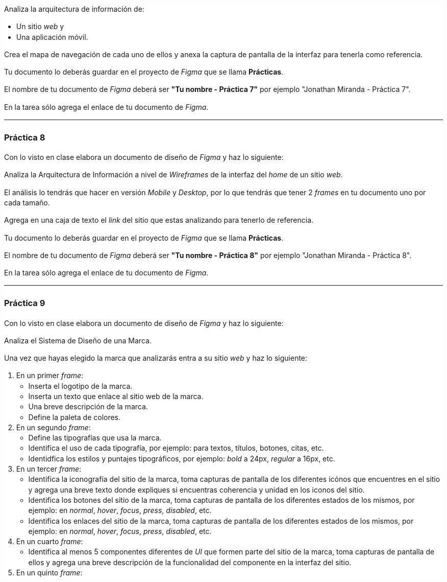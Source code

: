 Analiza la arquitectura de información de:

- Un sitio _web_ y
- Una aplicación móvil.

Crea el mapa de navegación de cada uno de ellos y anexa la captura de pantalla de la interfaz para tenerla como referencia.

Tu documento lo deberás guardar en el proyecto de _Figma_ que se llama **Prácticas**.

El nombre de tu documento de _Figma_ deberá ser **"Tu nombre - Práctica 7"** por ejemplo "Jonathan Miranda - Práctica 7".

En la tarea sólo agrega el enlace de tu documento de _Figma_.

---

### Práctica 8

Con lo visto en clase elabora un documento de diseño de _Figma_ y haz lo siguiente:

Analiza la Arquitectura de Información a nivel de _Wireframes_ de la interfaz del _home_ de un sitio _web_.

El análisis lo tendrás que hacer en versión _Mobile_ y _Desktop_, por lo que tendrás que tener 2 _frames_ en tu documento uno por cada tamaño.

Agrega en una caja de texto el _link_ del sitio que estas analizando para tenerlo de referencia.

Tu documento lo deberás guardar en el proyecto de _Figma_ que se llama **Prácticas**.

El nombre de tu documento de _Figma_ deberá ser **"Tu nombre - Práctica 8"** por ejemplo "Jonathan Miranda - Práctica 8".

En la tarea sólo agrega el enlace de tu documento de _Figma_.

---

### Práctica 9

Con lo visto en clase elabora un documento de diseño de _Figma_ y haz lo siguiente:

Analiza el Sistema de Diseño de una Marca.

Una vez que hayas elegido la marca que analizarás entra a su sitio _web_ y haz lo siguiente:

1. En un primer _frame_:
   - Inserta el logotipo de la marca.
   - Inserta un texto que enlace al sitio web de la marca.
   - Una breve descripción de la marca.
   - Define la paleta de colores.
1. En un segundo _frame_:
   - Define las tipografías que usa la marca.
   - Identifica el uso de cada tipografía, por ejemplo: para textos, títulos, botones, citas, etc.
   - Identidfica los estilos y puntajes tipográficos, por ejemplo: _bold_ a 24px, _regular_ a 16px, etc.
1. En un tercer _frame_:
   - Identifica la iconografía del sitio de la marca, toma capturas de pantalla de los diferentes icónos que encuentres en el sitio y agrega una breve texto donde expliques si encuentras coherencia y unidad en los iconos del sitio.
   - Identifica los botones del sitio de la marca, toma capturas de pantalla de los diferentes estados de los mismos, por ejemplo: en _normal_, _hover_, _focus_, _press_, _disabled_, etc.
   - Identifica los enlaces del sitio de la marca, toma capturas de pantalla de los diferentes estados de los mismos, por ejemplo: en _normal_, _hover_, _focus_, _press_, _disabled_, etc.
1. En un cuarto _frame_:
   - Identifica al menos 5 componentes diferentes de _UI_ que formen parte del sitio de la marca, toma capturas de pantalla de ellos y agrega una breve descripción de la funcionalidad del componente en la interfaz del sitio.
1. En un quinto _frame_: